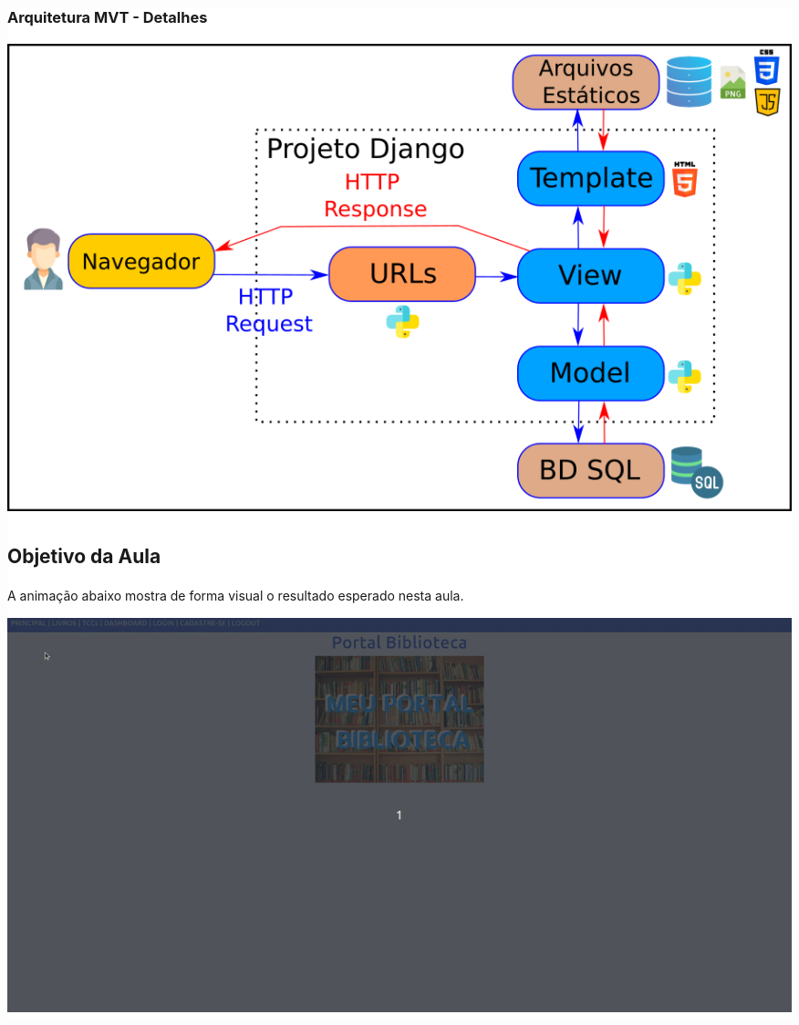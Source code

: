 ### Arquitetura MVT - Detalhes

![Arquitetura MVT - Detalhes](./img/mvt-3.png)

## Objetivo da Aula

A animação abaixo mostra de forma visual o resultado esperado nesta aula.

![Sistema Objetivo da Aula](./img/objetivo3.gif)
